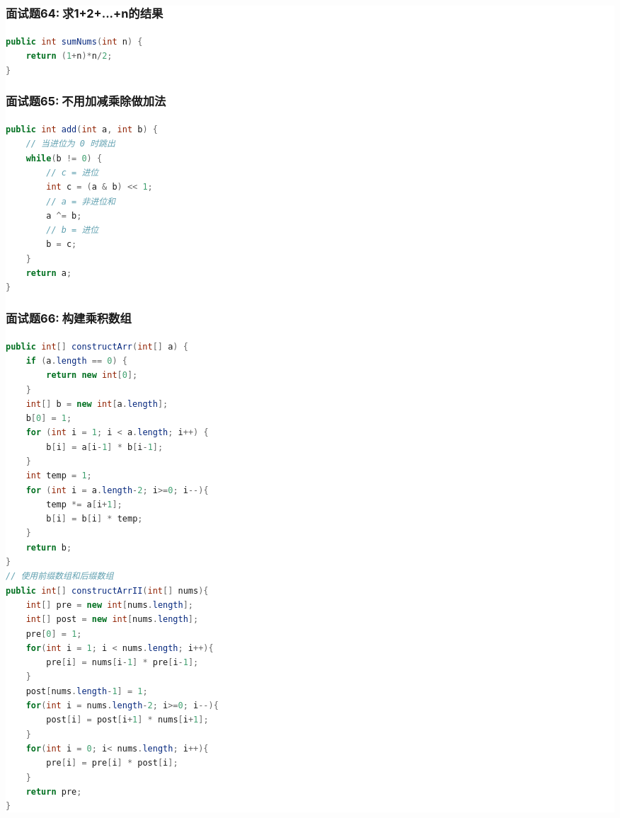 

### 面试题64: 求1+2+...+n的结果

```java
public int sumNums(int n) {
    return (1+n)*n/2;
}
```

### 面试题65: 不用加减乘除做加法

```java
public int add(int a, int b) {
    // 当进位为 0 时跳出
    while(b != 0) {
        // c = 进位
        int c = (a & b) << 1;
        // a = 非进位和
        a ^= b;
        // b = 进位
        b = c;
    }
    return a;
}
```

### 面试题66: 构建乘积数组

```java
public int[] constructArr(int[] a) {
    if (a.length == 0) {
        return new int[0];
    }
    int[] b = new int[a.length];
    b[0] = 1;
    for (int i = 1; i < a.length; i++) {
        b[i] = a[i-1] * b[i-1];
    }
    int temp = 1;
    for (int i = a.length-2; i>=0; i--){
        temp *= a[i+1];
        b[i] = b[i] * temp;
    }
    return b;
}
// 使用前缀数组和后缀数组
public int[] constructArrII(int[] nums){
    int[] pre = new int[nums.length];
    int[] post = new int[nums.length];
    pre[0] = 1;
    for(int i = 1; i < nums.length; i++){
        pre[i] = nums[i-1] * pre[i-1];
    }
    post[nums.length-1] = 1;
    for(int i = nums.length-2; i>=0; i--){
        post[i] = post[i+1] * nums[i+1];
    }
    for(int i = 0; i< nums.length; i++){
        pre[i] = pre[i] * post[i];
    }
    return pre;
}
```
